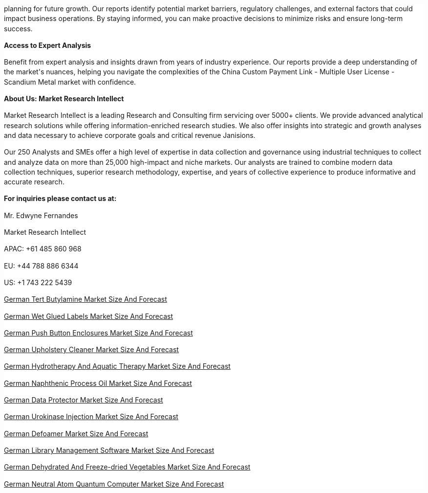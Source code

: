 planning for future growth. Our reports identify potential market barriers, regulatory challenges, and external factors that could impact business operations. By staying informed, you can make proactive decisions to minimize risks and ensure long-term success.</p><p class="" data-start="2006" data-end="2266"><strong data-start="2006" data-end="2035">Access to Expert Analysis</strong></p><p class="" data-start="2006" data-end="2266">Benefit from expert analysis and insights drawn from years of industry experience. Our reports provide a deep understanding of the market's nuances, helping you navigate the complexities of the China Custom Payment Link - Multiple User License - Scandium Metal market with confidence.</p><p><strong><span class="font-[700]">About Us: Market Research Intellect</span></strong></p><p><span class="">Market Research Intellect is a leading Research and Consulting firm servicing over 5000+ clients. We provide advanced analytical research solutions while offering information-enriched research studies.&nbsp;</span>We also offer insights into strategic and growth analyses and data necessary to achieve corporate goals and critical revenue Janisions.</p><p><span class="">Our 250 Analysts and SMEs offer a high level of expertise in data collection and governance using industrial techniques to collect and analyze data on more than 25,000 high-impact and niche markets. Our analysts are trained to combine modern data collection techniques, superior research methodology, expertise, and years of collective experience to produce informative and accurate research.</span></p><p><strong>For inquiries please contact us at:</strong></p><p>Mr. Edwyne Fernandes</p><p>Market Research Intellect</p><p>APAC: +61 485 860 968</p><p>EU: +44 788 886 6344</p><p>US: +1 743 222 5439</p><p><a href="https://github.com/atulj016/datacraze/blob/main/Tert-Butylamine-Market/China-Tert-Butylamine-Market.md">German Tert Butylamine Market Size And Forecast</a></p><p><a href="https://github.com/atulj016/precision/blob/main/Wet-Glued-Labels-Market/China-Wet-Glued-Labels-Market.md">German Wet Glued Labels Market Size And Forecast</a></p><p><a href="https://github.com/atulj016/datacraze/blob/main/Push-Button-Enclosures-Market/China-Push-Button-Enclosures-Market.md">German Push Button Enclosures Market Size And Forecast</a></p><p><a href="https://github.com/atulj016/precision/blob/main/Upholstery-Cleaner-Market/China-Upholstery-Cleaner-Market.md">German Upholstery Cleaner Market Size And Forecast</a></p><p><a href="https://github.com/atulj016/precision/blob/main/Hydrotherapy-And-Aquatic-Therapy-Market/China-Hydrotherapy-And-Aquatic-Therapy-Market.md">German Hydrotherapy And Aquatic Therapy Market Size And Forecast</a></p><p><a href="https://github.com/atulj016/datacraze/blob/main/Naphthenic-Process-Oil-Market/China-Naphthenic-Process-Oil-Market.md">German Naphthenic Process Oil Market Size And Forecast</a></p><p><a href="https://github.com/atulj016/precision/blob/main/Data-Protector-Market/China-Data-Protector-Market.md">German Data Protector Market Size And Forecast</a></p><p><a href="https://github.com/atulj016/datacraze/blob/main/Urokinase-Injection-Market/China-Urokinase-Injection-Market.md">German Urokinase Injection Market Size And Forecast</a></p><p><a href="https://github.com/atulj016/precision/blob/main/Defoamer-Market/China-Defoamer-Market.md">German Defoamer Market Size And Forecast</a></p><p><a href="https://github.com/atulj016/datacraze/blob/main/Library-Management-Software-Market/China-Library-Management-Software-Market.md">German Library Management Software Market Size And Forecast</a></p><p><a href="https://github.com/atulj016/precision/blob/main/Dehydrated-And-Freeze-dried-Vegetables-Market/China-Dehydrated-And-Freeze-dried-Vegetables-Market.md">German Dehydrated And Freeze-dried Vegetables Market Size And Forecast</a></p><p><a href="https://github.com/atulj016/datacraze/blob/main/Neutral-Atom-Quantum-Computer-Market/China-Neutral-Atom-Quantum-Computer-Market.md">German Neutral Atom Quantum Computer Market Size And Forecast</a></p>
